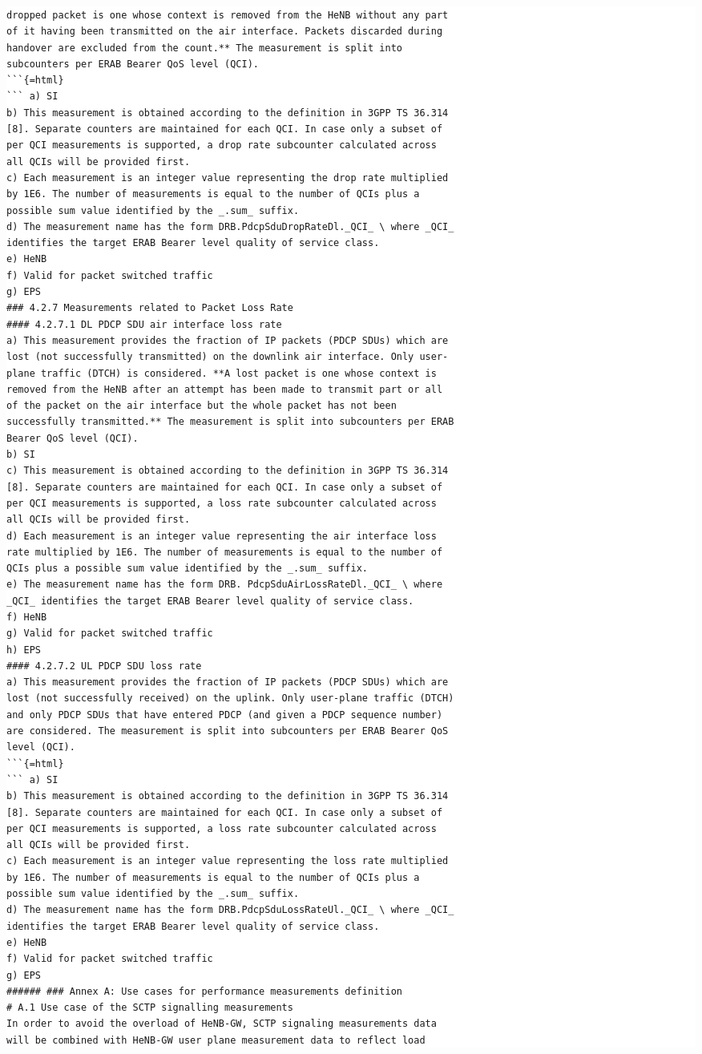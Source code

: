 ```{=html}
dropped packet is one whose context is removed from the HeNB without any part
of it having been transmitted on the air interface. Packets discarded during
handover are excluded from the count.** The measurement is split into
subcounters per ERAB Bearer QoS level (QCI).
```{=html}
``` a) SI
b) This measurement is obtained according to the definition in 3GPP TS 36.314
[8]. Separate counters are maintained for each QCI. In case only a subset of
per QCI measurements is supported, a drop rate subcounter calculated across
all QCIs will be provided first.
c) Each measurement is an integer value representing the drop rate multiplied
by 1E6. The number of measurements is equal to the number of QCIs plus a
possible sum value identified by the _.sum_ suffix.
d) The measurement name has the form DRB.PdcpSduDropRateDl._QCI_ \ where _QCI_
identifies the target ERAB Bearer level quality of service class.
e) HeNB
f) Valid for packet switched traffic
g) EPS
### 4.2.7 Measurements related to Packet Loss Rate
#### 4.2.7.1 DL PDCP SDU air interface loss rate
a) This measurement provides the fraction of IP packets (PDCP SDUs) which are
lost (not successfully transmitted) on the downlink air interface. Only user-
plane traffic (DTCH) is considered. **A lost packet is one whose context is
removed from the HeNB after an attempt has been made to transmit part or all
of the packet on the air interface but the whole packet has not been
successfully transmitted.** The measurement is split into subcounters per ERAB
Bearer QoS level (QCI).
b) SI
c) This measurement is obtained according to the definition in 3GPP TS 36.314
[8]. Separate counters are maintained for each QCI. In case only a subset of
per QCI measurements is supported, a loss rate subcounter calculated across
all QCIs will be provided first.
d) Each measurement is an integer value representing the air interface loss
rate multiplied by 1E6. The number of measurements is equal to the number of
QCIs plus a possible sum value identified by the _.sum_ suffix.
e) The measurement name has the form DRB. PdcpSduAirLossRateDl._QCI_ \ where
_QCI_ identifies the target ERAB Bearer level quality of service class.
f) HeNB
g) Valid for packet switched traffic
h) EPS
#### 4.2.7.2 UL PDCP SDU loss rate
a) This measurement provides the fraction of IP packets (PDCP SDUs) which are
lost (not successfully received) on the uplink. Only user-plane traffic (DTCH)
and only PDCP SDUs that have entered PDCP (and given a PDCP sequence number)
are considered. The measurement is split into subcounters per ERAB Bearer QoS
level (QCI).
```{=html}
``` a) SI
b) This measurement is obtained according to the definition in 3GPP TS 36.314
[8]. Separate counters are maintained for each QCI. In case only a subset of
per QCI measurements is supported, a loss rate subcounter calculated across
all QCIs will be provided first.
c) Each measurement is an integer value representing the loss rate multiplied
by 1E6. The number of measurements is equal to the number of QCIs plus a
possible sum value identified by the _.sum_ suffix.
d) The measurement name has the form DRB.PdcpSduLossRateUl._QCI_ \ where _QCI_
identifies the target ERAB Bearer level quality of service class.
e) HeNB
f) Valid for packet switched traffic
g) EPS
###### ### Annex A: Use cases for performance measurements definition
# A.1 Use case of the SCTP signalling measurements
In order to avoid the overload of HeNB-GW, SCTP signaling measurements data
will be combined with HeNB-GW user plane measurement data to reflect load
```